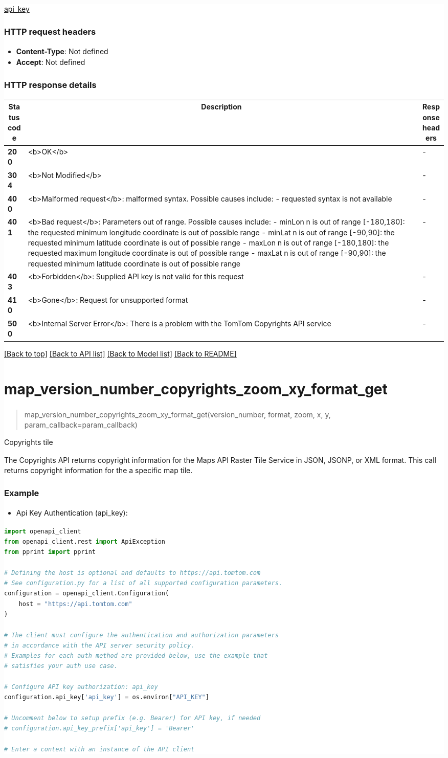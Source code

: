 [api_key](../README.md#api_key)

### HTTP request headers

 - **Content-Type**: Not defined
 - **Accept**: Not defined

### HTTP response details

| Status code | Description | Response headers |
|-------------|-------------|------------------|
**200** | &lt;b&gt;OK&lt;/b&gt; |  -  |
**304** | &lt;b&gt;Not Modified&lt;/b&gt; |  -  |
**400** | &lt;b&gt;Malformed request&lt;/b&gt;: malformed syntax. Possible causes include:   - requested syntax is not available |  -  |
**401** | &lt;b&gt;Bad request&lt;/b&gt;: Parameters out of range. Possible causes include:   - minLon n is out of range [-180,180]: the requested minimum longitude coordinate is out of possible range   - minLat n is out of range [-90,90]: the requested minimum latitude coordinate is out of possible range   - maxLon n is out of range [-180,180]: the requested maximum longitude coordinate is out of possible range   - maxLat n is out of range [-90,90]: the requested minimum latitude coordinate is out of possible range |  -  |
**403** | &lt;b&gt;Forbidden&lt;/b&gt;: Supplied API key is not valid for this request |  -  |
**410** | &lt;b&gt;Gone&lt;/b&gt;: Request for unsupported format |  -  |
**500** | &lt;b&gt;Internal Server Error&lt;/b&gt;: There is a problem with the TomTom Copyrights API service |  -  |

[[Back to top]](#) [[Back to API list]](../README.md#documentation-for-api-endpoints) [[Back to Model list]](../README.md#documentation-for-models) [[Back to README]](../README.md)

# **map_version_number_copyrights_zoom_xy_format_get**
> map_version_number_copyrights_zoom_xy_format_get(version_number, format, zoom, x, y, param_callback=param_callback)

Copyrights tile

The Copyrights API returns copyright information for the Maps API Raster Tile Service in JSON, JSONP, or XML format. This call returns copyright information for the a specific map tile.

### Example

* Api Key Authentication (api_key):

```python
import openapi_client
from openapi_client.rest import ApiException
from pprint import pprint

# Defining the host is optional and defaults to https://api.tomtom.com
# See configuration.py for a list of all supported configuration parameters.
configuration = openapi_client.Configuration(
    host = "https://api.tomtom.com"
)

# The client must configure the authentication and authorization parameters
# in accordance with the API server security policy.
# Examples for each auth method are provided below, use the example that
# satisfies your auth use case.

# Configure API key authorization: api_key
configuration.api_key['api_key'] = os.environ["API_KEY"]

# Uncomment below to setup prefix (e.g. Bearer) for API key, if needed
# configuration.api_key_prefix['api_key'] = 'Bearer'

# Enter a context with an instance of the API client
```